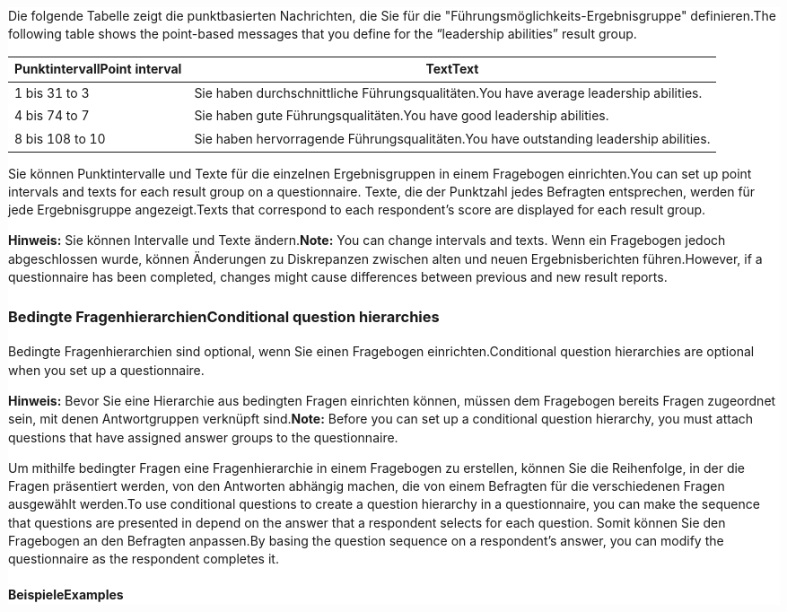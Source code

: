 <span data-ttu-id="2c96a-262">Die folgende Tabelle zeigt die punktbasierten Nachrichten, die Sie für die "Führungsmöglichkeits-Ergebnisgruppe" definieren.</span><span class="sxs-lookup"><span data-stu-id="2c96a-262">The following table shows the point-based messages that you define for the “leadership abilities” result group.</span></span>

| <span data-ttu-id="2c96a-263">Punktintervall</span><span class="sxs-lookup"><span data-stu-id="2c96a-263">Point interval</span></span> | <span data-ttu-id="2c96a-264">Text</span><span class="sxs-lookup"><span data-stu-id="2c96a-264">Text</span></span>                                       |
|----------------|--------------------------------------------|
| <span data-ttu-id="2c96a-265">1 bis 3</span><span class="sxs-lookup"><span data-stu-id="2c96a-265">1 to 3</span></span>         | <span data-ttu-id="2c96a-266">Sie haben durchschnittliche Führungsqualitäten.</span><span class="sxs-lookup"><span data-stu-id="2c96a-266">You have average leadership abilities.</span></span>     |
| <span data-ttu-id="2c96a-267">4 bis 7</span><span class="sxs-lookup"><span data-stu-id="2c96a-267">4 to 7</span></span>         | <span data-ttu-id="2c96a-268">Sie haben gute Führungsqualitäten.</span><span class="sxs-lookup"><span data-stu-id="2c96a-268">You have good leadership abilities.</span></span>        |
| <span data-ttu-id="2c96a-269">8 bis 10</span><span class="sxs-lookup"><span data-stu-id="2c96a-269">8 to 10</span></span>        | <span data-ttu-id="2c96a-270">Sie haben hervorragende Führungsqualitäten.</span><span class="sxs-lookup"><span data-stu-id="2c96a-270">You have outstanding leadership abilities.</span></span> |

<span data-ttu-id="2c96a-271">Sie können Punktintervalle und Texte für die einzelnen Ergebnisgruppen in einem Fragebogen einrichten.</span><span class="sxs-lookup"><span data-stu-id="2c96a-271">You can set up point intervals and texts for each result group on a questionnaire.</span></span> <span data-ttu-id="2c96a-272">Texte, die der Punktzahl jedes Befragten entsprechen, werden für jede Ergebnisgruppe angezeigt.</span><span class="sxs-lookup"><span data-stu-id="2c96a-272">Texts that correspond to each respondent’s score are displayed for each result group.</span></span> 

<span data-ttu-id="2c96a-273">**Hinweis:** Sie können Intervalle und Texte ändern.</span><span class="sxs-lookup"><span data-stu-id="2c96a-273">**Note:** You can change intervals and texts.</span></span> <span data-ttu-id="2c96a-274">Wenn ein Fragebogen jedoch abgeschlossen wurde, können Änderungen zu Diskrepanzen zwischen alten und neuen Ergebnisberichten führen.</span><span class="sxs-lookup"><span data-stu-id="2c96a-274">However, if a questionnaire has been completed, changes might cause differences between previous and new result reports.</span></span>

### <a name="conditional-question-hierarchies"></a><span data-ttu-id="2c96a-275">Bedingte Fragenhierarchien</span><span class="sxs-lookup"><span data-stu-id="2c96a-275">Conditional question hierarchies</span></span>

<span data-ttu-id="2c96a-276">Bedingte Fragenhierarchien sind optional, wenn Sie einen Fragebogen einrichten.</span><span class="sxs-lookup"><span data-stu-id="2c96a-276">Conditional question hierarchies are optional when you set up a questionnaire.</span></span> 

<span data-ttu-id="2c96a-277">**Hinweis:** Bevor Sie eine Hierarchie aus bedingten Fragen einrichten können, müssen dem Fragebogen bereits Fragen zugeordnet sein, mit denen Antwortgruppen verknüpft sind.</span><span class="sxs-lookup"><span data-stu-id="2c96a-277">**Note:** Before you can set up a conditional question hierarchy, you must attach questions that have assigned answer groups to the questionnaire.</span></span> 

<span data-ttu-id="2c96a-278">Um mithilfe bedingter Fragen eine Fragenhierarchie in einem Fragebogen zu erstellen, können Sie die Reihenfolge, in der die Fragen präsentiert werden, von den Antworten abhängig machen, die von einem Befragten für die verschiedenen Fragen ausgewählt werden.</span><span class="sxs-lookup"><span data-stu-id="2c96a-278">To use conditional questions to create a question hierarchy in a questionnaire, you can make the sequence that questions are presented in depend on the answer that a respondent selects for each question.</span></span> <span data-ttu-id="2c96a-279">Somit können Sie den Fragebogen an den Befragten anpassen.</span><span class="sxs-lookup"><span data-stu-id="2c96a-279">By basing the question sequence on a respondent’s answer, you can modify the questionnaire as the respondent completes it.</span></span>

#### <a name="examples"></a><span data-ttu-id="2c96a-280">Beispiele</span><span class="sxs-lookup"><span data-stu-id="2c96a-280">Examples</span></span>
